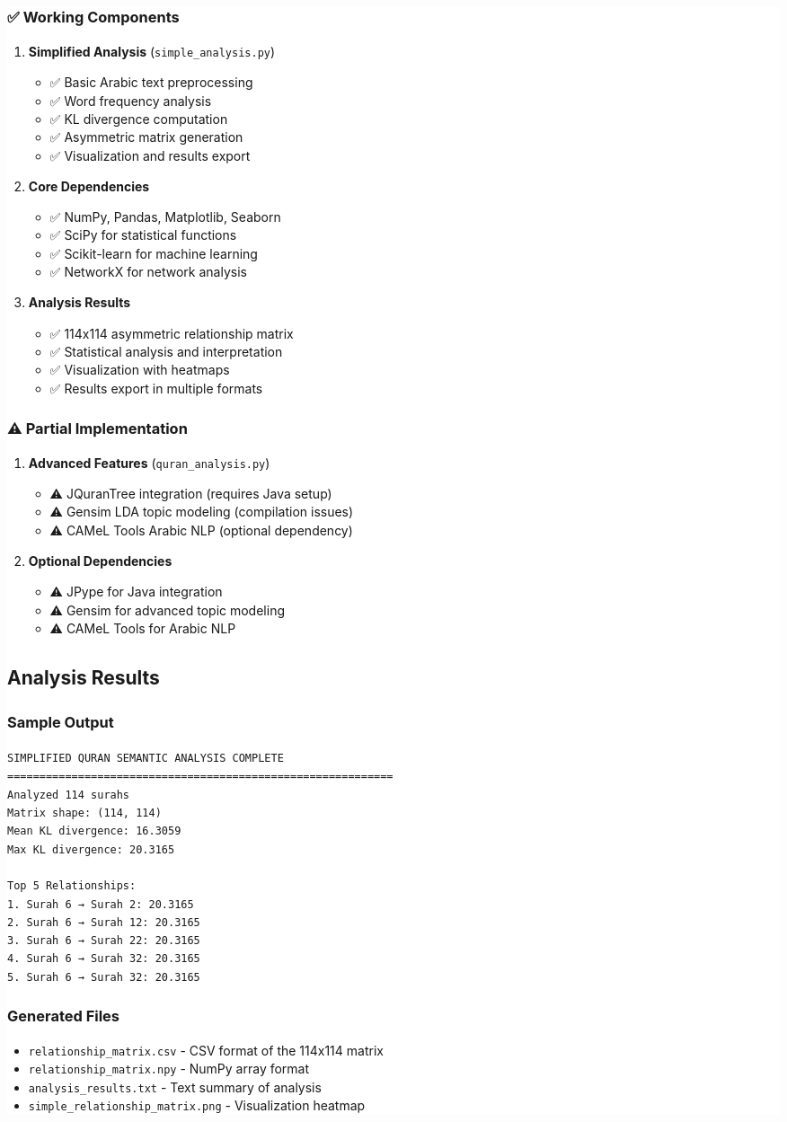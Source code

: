 ### ✅ Working Components
1. **Simplified Analysis** (`simple_analysis.py`)
   - ✅ Basic Arabic text preprocessing
   - ✅ Word frequency analysis
   - ✅ KL divergence computation
   - ✅ Asymmetric matrix generation
   - ✅ Visualization and results export

2. **Core Dependencies**
   - ✅ NumPy, Pandas, Matplotlib, Seaborn
   - ✅ SciPy for statistical functions
   - ✅ Scikit-learn for machine learning
   - ✅ NetworkX for network analysis

3. **Analysis Results**
   - ✅ 114x114 asymmetric relationship matrix
   - ✅ Statistical analysis and interpretation
   - ✅ Visualization with heatmaps
   - ✅ Results export in multiple formats

### ⚠️ Partial Implementation
1. **Advanced Features** (`quran_analysis.py`)
   - ⚠️ JQuranTree integration (requires Java setup)
   - ⚠️ Gensim LDA topic modeling (compilation issues)
   - ⚠️ CAMeL Tools Arabic NLP (optional dependency)

2. **Optional Dependencies**
   - ⚠️ JPype for Java integration
   - ⚠️ Gensim for advanced topic modeling
   - ⚠️ CAMeL Tools for Arabic NLP

## Analysis Results

### Sample Output
```
SIMPLIFIED QURAN SEMANTIC ANALYSIS COMPLETE
============================================================
Analyzed 114 surahs
Matrix shape: (114, 114)
Mean KL divergence: 16.3059
Max KL divergence: 20.3165

Top 5 Relationships:
1. Surah 6 → Surah 2: 20.3165
2. Surah 6 → Surah 12: 20.3165
3. Surah 6 → Surah 22: 20.3165
4. Surah 6 → Surah 32: 20.3165
5. Surah 6 → Surah 32: 20.3165
```

### Generated Files
- `relationship_matrix.csv` - CSV format of the 114x114 matrix
- `relationship_matrix.npy` - NumPy array format
- `analysis_results.txt` - Text summary of analysis
- `simple_relationship_matrix.png` - Visualization heatmap
